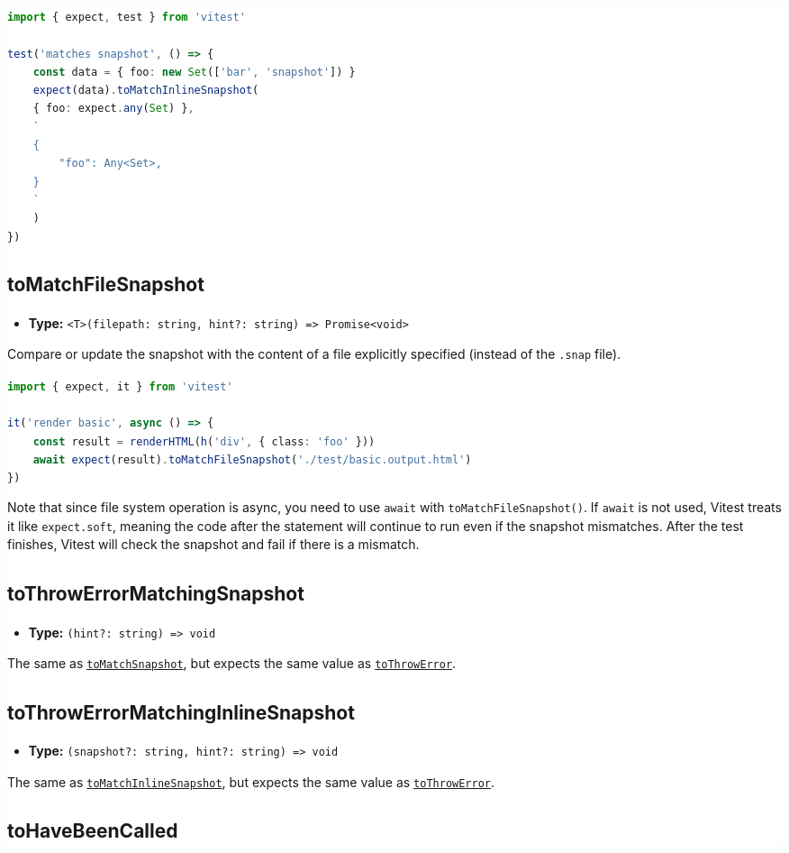 ```ts
import { expect, test } from 'vitest'

test('matches snapshot', () => {
    const data = { foo: new Set(['bar', 'snapshot']) }
    expect(data).toMatchInlineSnapshot(
    { foo: expect.any(Set) },
    `
    {
        "foo": Any<Set>,
    }
    `
    )
})
```

toMatchFileSnapshot [​](#tomatchfilesnapshot)
---------------------------------------------

*   **Type:** `<T>(filepath: string, hint?: string) => Promise<void>`

Compare or update the snapshot with the content of a file explicitly specified (instead of the `.snap` file).

```ts
import { expect, it } from 'vitest'

it('render basic', async () => {
    const result = renderHTML(h('div', { class: 'foo' }))
    await expect(result).toMatchFileSnapshot('./test/basic.output.html')
})
```

Note that since file system operation is async, you need to use `await` with `toMatchFileSnapshot()`. If `await` is not used, Vitest treats it like `expect.soft`, meaning the code after the statement will continue to run even if the snapshot mismatches. After the test finishes, Vitest will check the snapshot and fail if there is a mismatch.

toThrowErrorMatchingSnapshot [​](#tothrowerrormatchingsnapshot)
---------------------------------------------------------------

*   **Type:** `(hint?: string) => void`

The same as [`toMatchSnapshot`](#tomatchsnapshot), but expects the same value as [`toThrowError`](#tothrowerror).

toThrowErrorMatchingInlineSnapshot [​](#tothrowerrormatchinginlinesnapshot)
---------------------------------------------------------------------------

*   **Type:** `(snapshot?: string, hint?: string) => void`

The same as [`toMatchInlineSnapshot`](#tomatchinlinesnapshot), but expects the same value as [`toThrowError`](#tothrowerror).

toHaveBeenCalled [​](#tohavebeencalled)
---------------------------------------
